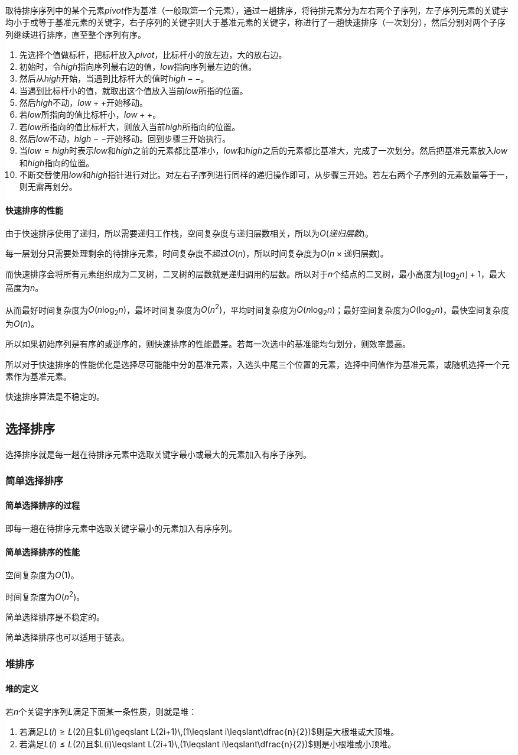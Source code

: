 取待排序序列中的某个元素$pivot$作为基准（一般取第一个元素），通过一趟排序，将待排元素分为左右两个子序列，左子序列元素的关键字均小于或等于基准元素的关键字，右子序列的关键字则大于基准元素的关键字，称进行了一趟快速排序（一次划分），然后分别对两个子序列继续进行排序，直至整个序列有序。

1. 先选择个值做标杆，把标杆放入$pivot$，比标杆小的放左边，大的放右边。
2. 初始时，令$high$指向序列最右边的值，$low$指向序列最左边的值。
3. 然后从$high$开始，当遇到比标杆大的值时$high--$。
4. 当遇到比标杆小的值，就取出这个值放入当前$low$所指的位置。
5. 然后$high$不动，$low++$开始移动。
6. 若$low$所指向的值比标杆小，$low++$。
7. 若$low$所指向的值比标杆大，则放入当前$high$所指向的位置。
8. 然后$low$不动，$high--$开始移动。回到步骤三开始执行。
9. 当$low=high$时表示$low$和$high$之前的元素都比基准小，$low$和$high$之后的元素都比基准大，完成了一次划分。然后把基准元素放入$low$和$high$指向的位置。
10. 不断交替使用$low$和$high$指针进行对比。对左右子序列进行同样的递归操作即可，从步骤三开始。若左右两个子序列的元素数量等于一，则无需再划分。

#### 快速排序的性能

由于快速排序使用了递归，所以需要递归工作栈，空间复杂度与递归层数相关，所以为$O(递归层数)$。

每一层划分只需要处理剩余的待排序元素，时间复杂度不超过$O(n)$，所以时间复杂度为$O(n\times\text{递归层数})$。

而快速排序会将所有元素组织成为二叉树，二叉树的层数就是递归调用的层数。所以对于$n$个结点的二叉树，最小高度为$\lfloor\log_2n\rfloor+1$，最大高度为$n$。

从而最好时间复杂度为$O(n\log_2n)$，最坏时间复杂度为$O(n^2)$，平均时间复杂度为$O(n\log_2n)$；最好空间复杂度为$O(\log_2n)$，最快空间复杂度为$O(n)$。

所以如果初始序列是有序的或逆序的，则快速排序的性能最差。若每一次选中的基准能均匀划分，则效率最高。

所以对于快速排序的性能优化是选择尽可能能中分的基准元素，入选头中尾三个位置的元素，选择中间值作为基准元素，或随机选择一个元素作为基准元素。

快速排序算法是不稳定的。

## 选择排序

选择排序就是每一趟在待排序元素中选取关键字最小或最大的元素加入有序子序列。

### 简单选择排序

#### 简单选择排序的过程

即每一趟在待排序元素中选取关键字最小的元素加入有序序列。

#### 简单选择排序的性能

空间复杂度为$O(1)$。

时间复杂度为$O(n^2)$。

简单选择排序是不稳定的。

简单选择排序也可以适用于链表。

### 堆排序

#### 堆的定义

若$n$个关键字序列$L$满足下面某一条性质，则就是堆：

1. 若满足$L(i)\geqslant L(2i)$且$L(i)\geqslant L(2i+1)\,(1\leqslant i\leqslant\dfrac{n}{2})$则是大根堆或大顶堆。
2. 若满足$L(i)\leqslant L(2i)$且$L(i)\leqslant L(2i+1)\,(1\leqslant i\leqslant\dfrac{n}{2})$则是小根堆或小顶堆。
